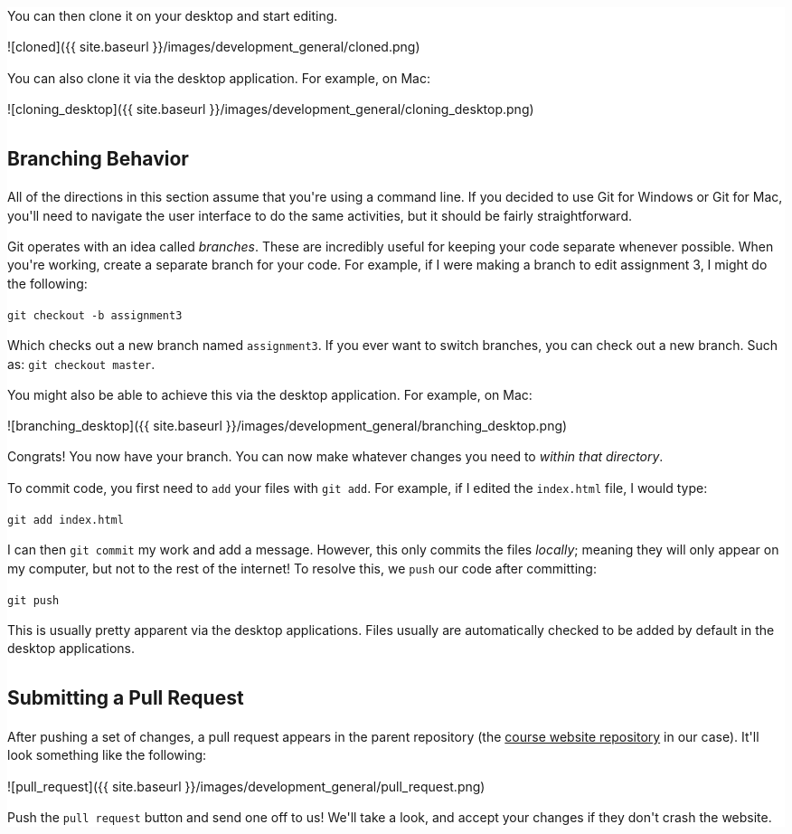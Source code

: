 You can then clone it on your desktop and start editing.

![cloned]({{ site.baseurl }}/images/development_general/cloned.png)

You can also clone it via the desktop application. For example, on Mac:

![cloning_desktop]({{ site.baseurl }}/images/development_general/cloning_desktop.png)
    
## <a name="branches"></a>Branching Behavior

All of the directions in this section assume that you're using a command line. If you decided to use Git for Windows or Git for Mac, you'll need to navigate the user interface to do the same activities, but it should be fairly straightforward.

Git operates with an idea called _branches_. These are incredibly useful for keeping your code separate whenever possible. When you're working, create a separate branch for your code. For example, if I were making a branch to edit assignment 3, I might do the following:

	git checkout -b assignment3

Which checks out a new branch named `assignment3`. If you ever want to switch branches, you can check out a new branch. Such as: `git checkout master`.

You might also be able to achieve this via the desktop application. For example, on Mac:

![branching_desktop]({{ site.baseurl }}/images/development_general/branching_desktop.png)

Congrats! You now have your branch. You can now make whatever changes you need to _within that directory_.

To commit code, you first need to `add` your files with `git add`. For example, if I edited the `index.html` file, I would type:

	git add index.html
	
I can then `git commit` my work and add a message. However, this only commits the files _locally_; meaning they will only appear on my computer, but not to the rest of the internet! To resolve this, we `push` our code after committing:

	git push

This is usually pretty apparent via the desktop applications. Files usually are automatically checked to be added by default in the desktop applications.

## <a name="pull_request"></a> Submitting a Pull Request

After pushing a set of changes, a pull request appears in the parent repository (the [course website repository](https://github.com/uwcse440/web-cse440-au14) in our case). It'll look something like the following:

![pull_request]({{ site.baseurl }}/images/development_general/pull_request.png)

Push the `pull request` button and send one off to us! We'll take a look, and accept your changes if they don't crash the website.